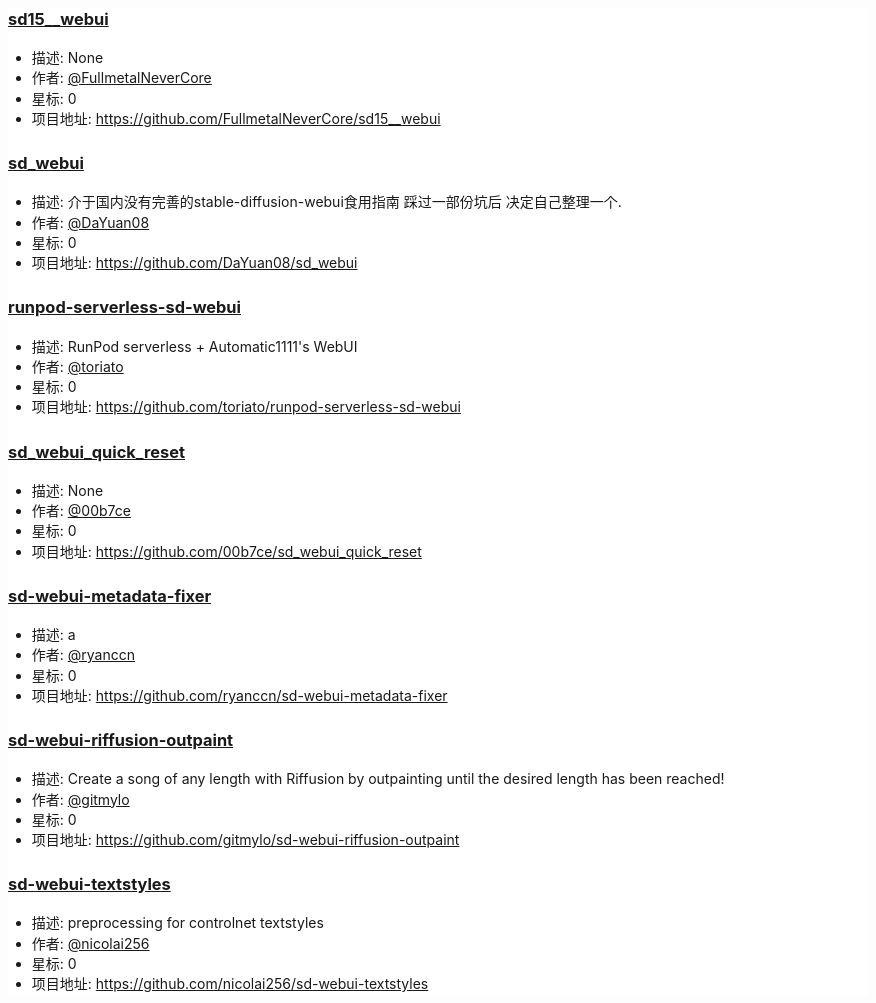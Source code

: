 ### [sd15__webui](https://github.com/FullmetalNeverCore/sd15__webui)
- 描述: None
- 作者: [@FullmetalNeverCore](https://github.com/FullmetalNeverCore/>)
- 星标: 0
- 项目地址: https://github.com/FullmetalNeverCore/sd15__webui

### [sd_webui](https://github.com/DaYuan08/sd_webui)
- 描述: 介于国内没有完善的stable-diffusion-webui食用指南 踩过一部份坑后 决定自己整理一个.
- 作者: [@DaYuan08](https://github.com/DaYuan08/>)
- 星标: 0
- 项目地址: https://github.com/DaYuan08/sd_webui

### [runpod-serverless-sd-webui](https://github.com/toriato/runpod-serverless-sd-webui)
- 描述: RunPod serverless + Automatic1111's WebUI
- 作者: [@toriato](https://github.com/toriato/>)
- 星标: 0
- 项目地址: https://github.com/toriato/runpod-serverless-sd-webui

### [sd_webui_quick_reset](https://github.com/00b7ce/sd_webui_quick_reset)
- 描述: None
- 作者: [@00b7ce](https://github.com/00b7ce/>)
- 星标: 0
- 项目地址: https://github.com/00b7ce/sd_webui_quick_reset

### [sd-webui-metadata-fixer](https://github.com/ryanccn/sd-webui-metadata-fixer)
- 描述: a
- 作者: [@ryanccn](https://github.com/ryanccn/>)
- 星标: 0
- 项目地址: https://github.com/ryanccn/sd-webui-metadata-fixer

### [sd-webui-riffusion-outpaint](https://github.com/gitmylo/sd-webui-riffusion-outpaint)
- 描述: Create a song of any length with Riffusion by outpainting until the desired length has been reached!
- 作者: [@gitmylo](https://github.com/gitmylo/>)
- 星标: 0
- 项目地址: https://github.com/gitmylo/sd-webui-riffusion-outpaint

### [sd-webui-textstyles](https://github.com/nicolai256/sd-webui-textstyles)
- 描述: preprocessing for controlnet textstyles
- 作者: [@nicolai256](https://github.com/nicolai256/>)
- 星标: 0
- 项目地址: https://github.com/nicolai256/sd-webui-textstyles
